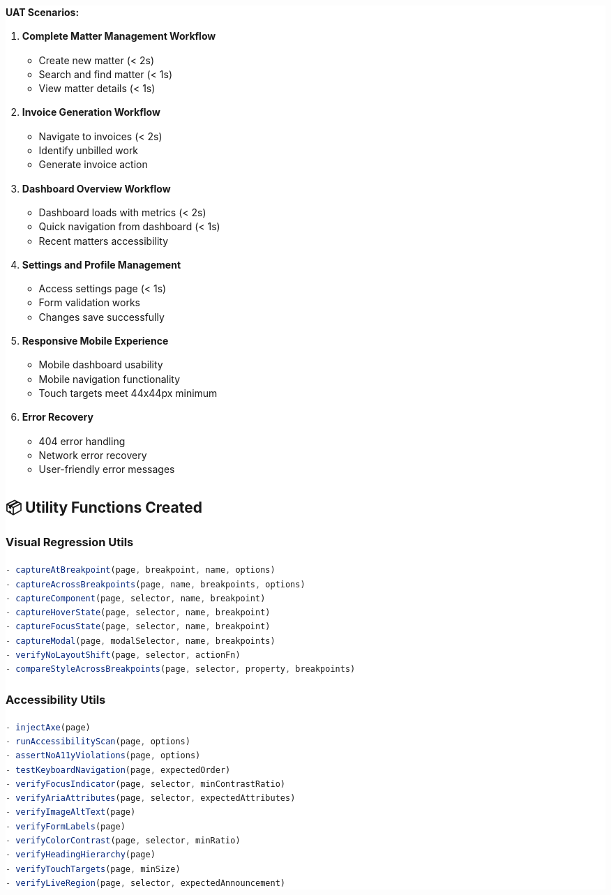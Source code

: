 **UAT Scenarios:**
1. **Complete Matter Management Workflow**
   - Create new matter (< 2s)
   - Search and find matter (< 1s)
   - View matter details (< 1s)

2. **Invoice Generation Workflow**
   - Navigate to invoices (< 2s)
   - Identify unbilled work
   - Generate invoice action

3. **Dashboard Overview Workflow**
   - Dashboard loads with metrics (< 2s)
   - Quick navigation from dashboard (< 1s)
   - Recent matters accessibility

4. **Settings and Profile Management**
   - Access settings page (< 1s)
   - Form validation works
   - Changes save successfully

5. **Responsive Mobile Experience**
   - Mobile dashboard usability
   - Mobile navigation functionality
   - Touch targets meet 44x44px minimum

6. **Error Recovery**
   - 404 error handling
   - Network error recovery
   - User-friendly error messages

## 📦 Utility Functions Created

### Visual Regression Utils
```typescript
- captureAtBreakpoint(page, breakpoint, name, options)
- captureAcrossBreakpoints(page, name, breakpoints, options)
- captureComponent(page, selector, name, breakpoint)
- captureHoverState(page, selector, name, breakpoint)
- captureFocusState(page, selector, name, breakpoint)
- captureModal(page, modalSelector, name, breakpoints)
- verifyNoLayoutShift(page, selector, actionFn)
- compareStyleAcrossBreakpoints(page, selector, property, breakpoints)
```

### Accessibility Utils
```typescript
- injectAxe(page)
- runAccessibilityScan(page, options)
- assertNoA11yViolations(page, options)
- testKeyboardNavigation(page, expectedOrder)
- verifyFocusIndicator(page, selector, minContrastRatio)
- verifyAriaAttributes(page, selector, expectedAttributes)
- verifyImageAltText(page)
- verifyFormLabels(page)
- verifyColorContrast(page, selector, minRatio)
- verifyHeadingHierarchy(page)
- verifyTouchTargets(page, minSize)
- verifyLiveRegion(page, selector, expectedAnnouncement)
```
